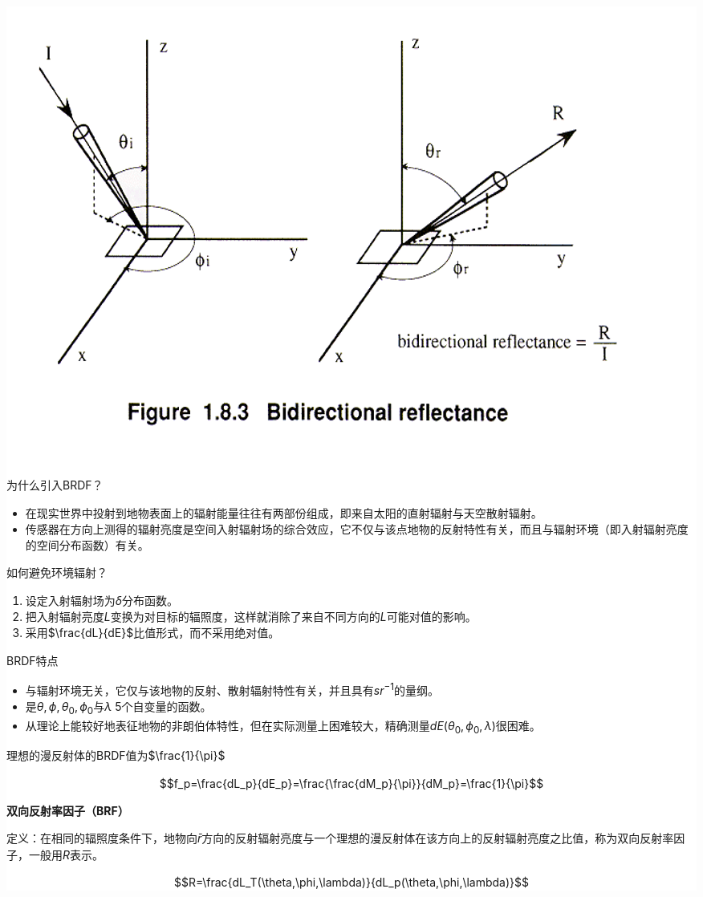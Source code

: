 ![BRDF](img4遥感物理/1.25.png)

为什么引入BRDF？
- 在现实世界中投射到地物表面上的辐射能量往往有两部份组成，即来自太阳的直射辐射与天空散射辐射。
- 传感器在方向上测得的辐射亮度是空间入射辐射场的综合效应，它不仅与该点地物的反射特性有关，而且与辐射环境（即入射辐射亮度的空间分布函数）有关。

如何避免环境辐射？
1. 设定入射辐射场为$δ$分布函数。
2. 把入射辐射亮度$L$变换为对目标的辐照度，这样就消除了来自不同方向的$L$可能对值的影响。
3. 采用$\frac{dL}{dE}$比值形式，而不采用绝对值。

BRDF特点
- 与辐射环境无关，它仅与该地物的反射、散射辐射特性有关，并且具有${sr}^{-1}$的量纲。
- 是$\theta,\phi,\theta_0,\phi_0$与$\lambda$ 5个自变量的函数。
- 从理论上能较好地表征地物的非朗伯体特性，但在实际测量上困难较大，精确测量$dE(\theta_0,\phi_0,\lambda)$很困难。

理想的漫反射体的BRDF值为$\frac{1}{\pi}$

$$f_p=\frac{dL_p}{dE_p}=\frac{\frac{dM_p}{\pi}}{dM_p}=\frac{1}{\pi}$$

**双向反射率因子（BRF）**

定义：在相同的辐照度条件下，地物向$\bar{r}$方向的反射辐射亮度与一个理想的漫反射体在该方向上的反射辐射亮度之比值，称为双向反射率因子，一般用$R$表示。

$$R=\frac{dL_T(\theta,\phi,\lambda)}{dL_p(\theta,\phi,\lambda)}$$
